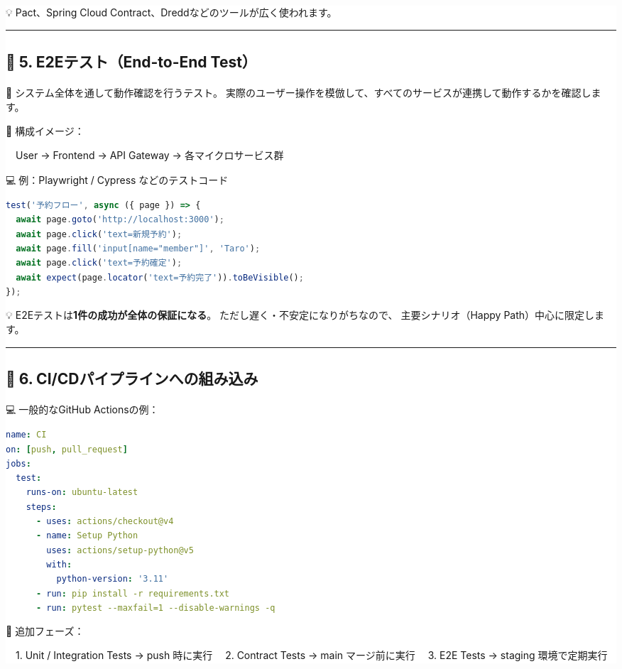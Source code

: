 💡 Pact、Spring Cloud Contract、Dreddなどのツールが広く使われます。

---

## 🧩 5. E2Eテスト（End-to-End Test）

📘 システム全体を通して動作確認を行うテスト。
実際のユーザー操作を模倣して、すべてのサービスが連携して動作するかを確認します。

📘 構成イメージ：

　User → Frontend → API Gateway → 各マイクロサービス群

💻 例：Playwright / Cypress などのテストコード

```javascript
test('予約フロー', async ({ page }) => {
  await page.goto('http://localhost:3000');
  await page.click('text=新規予約');
  await page.fill('input[name="member"]', 'Taro');
  await page.click('text=予約確定');
  await expect(page.locator('text=予約完了')).toBeVisible();
});
```

💡 E2Eテストは**1件の成功が全体の保証になる**。
ただし遅く・不安定になりがちなので、
主要シナリオ（Happy Path）中心に限定します。

---

## 🧩 6. CI/CDパイプラインへの組み込み

💻 一般的なGitHub Actionsの例：

```yaml
name: CI
on: [push, pull_request]
jobs:
  test:
    runs-on: ubuntu-latest
    steps:
      - uses: actions/checkout@v4
      - name: Setup Python
        uses: actions/setup-python@v5
        with:
          python-version: '3.11'
      - run: pip install -r requirements.txt
      - run: pytest --maxfail=1 --disable-warnings -q
```

🧠 追加フェーズ：

　1. Unit / Integration Tests → push 時に実行
　2. Contract Tests → main マージ前に実行
　3. E2E Tests → staging 環境で定期実行
